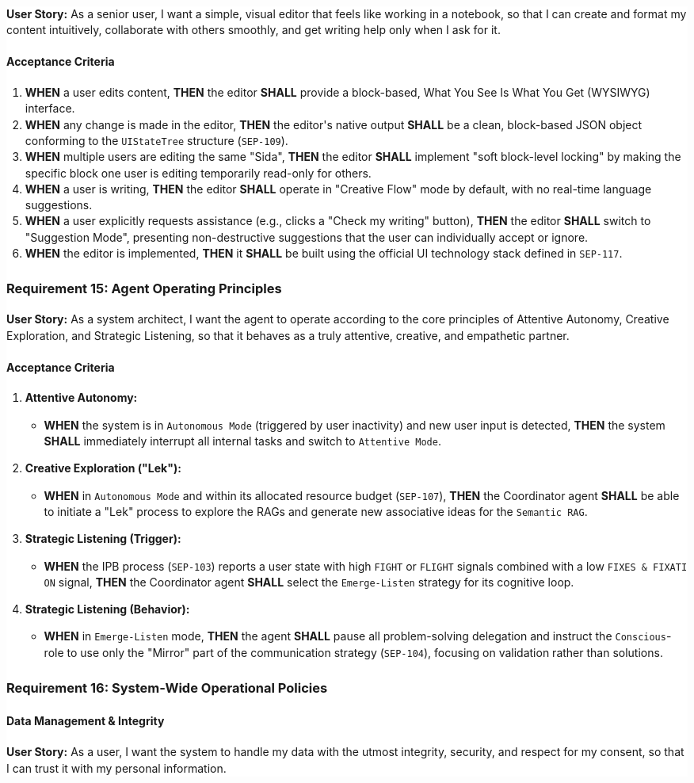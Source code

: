 **User Story:** As a senior user, I want a simple, visual editor that feels like working in a notebook, so that I can create and format my content intuitively, collaborate with others smoothly, and get writing help only when I ask for it.

#### Acceptance Criteria

1.  **WHEN** a user edits content, **THEN** the editor **SHALL** provide a block-based, What You See Is What You Get (WYSIWYG) interface.
2.  **WHEN** any change is made in the editor, **THEN** the editor's native output **SHALL** be a clean, block-based JSON object conforming to the `UIStateTree` structure (`SEP-109`).
3.  **WHEN** multiple users are editing the same "Sida", **THEN** the editor **SHALL** implement "soft block-level locking" by making the specific block one user is editing temporarily read-only for others.
4.  **WHEN** a user is writing, **THEN** the editor **SHALL** operate in "Creative Flow" mode by default, with no real-time language suggestions.
5.  **WHEN** a user explicitly requests assistance (e.g., clicks a "Check my writing" button), **THEN** the editor **SHALL** switch to "Suggestion Mode", presenting non-destructive suggestions that the user can individually accept or ignore.
6.  **WHEN** the editor is implemented, **THEN** it **SHALL** be built using the official UI technology stack defined in `SEP-117`.

### Requirement 15: Agent Operating Principles

**User Story:** As a system architect, I want the agent to operate according to the core principles of Attentive Autonomy, Creative Exploration, and Strategic Listening, so that it behaves as a truly attentive, creative, and empathetic partner.

#### Acceptance Criteria

1.  **Attentive Autonomy:**
    - **WHEN** the system is in `Autonomous Mode` (triggered by user inactivity) and new user input is detected, **THEN** the system **SHALL** immediately interrupt all internal tasks and switch to `Attentive Mode`.

2.  **Creative Exploration ("Lek"):**
    - **WHEN** in `Autonomous Mode` and within its allocated resource budget (`SEP-107`), **THEN** the Coordinator agent **SHALL** be able to initiate a "Lek" process to explore the RAGs and generate new associative ideas for the `Semantic RAG`.

3.  **Strategic Listening (Trigger):**
    - **WHEN** the IPB process (`SEP-103`) reports a user state with high `FIGHT` or `FLIGHT` signals combined with a low `FIXES & FIXATION` signal, **THEN** the Coordinator agent **SHALL** select the `Emerge-Listen` strategy for its cognitive loop.

4.  **Strategic Listening (Behavior):**
    - **WHEN** in `Emerge-Listen` mode, **THEN** the agent **SHALL** pause all problem-solving delegation and instruct the `Conscious`-role to use only the "Mirror" part of the communication strategy (`SEP-104`), focusing on validation rather than solutions.

### Requirement 16: System-Wide Operational Policies

#### Data Management & Integrity

**User Story:** As a user, I want the system to handle my data with the utmost integrity, security, and respect for my consent, so that I can trust it with my personal information.
